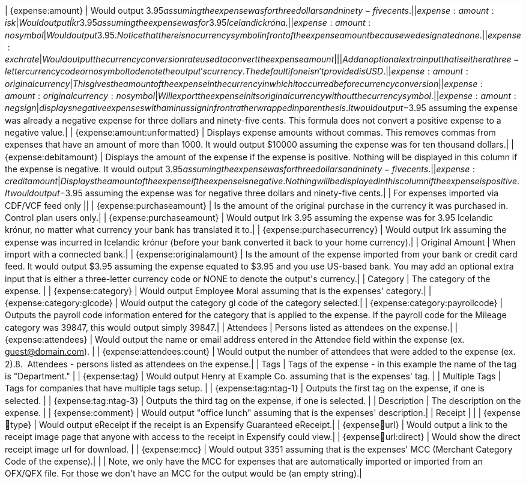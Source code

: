| {expense:amount} | Would output $3.95 assuming the expense was for three dollars and ninety-five cents.|
| {expense:amount:isk} | Would output Íkr3.95 assuming the expense was for 3.95 Icelandic króna.|
| {expense:amount:nosymbol} | Would output 3.95. Notice that there is no currency symbol in front of the expense amount because we designated none.|
| {expense:exchrate} | Would output the currency conversion rate used to convert the expense amount|
| | Add an optional extra input that is either a three-letter currency code or nosymbol to denote the output's currency. The default if one isn't provided is USD.|
| {expense:amount:originalcurrency} | This gives the amount of the expense in the currency in which it occurred before currency conversion |
| {expense:amount:originalcurrency:nosymbol} | Will export the expense in its original currency without the currency symbol. |
| {expense:amount:negsign} | displays negative expenses with a minus sign in front rather wrapped in parenthesis. It would output -$3.95 assuming the expense was already a negative expense for three dollars and ninety-five cents. This formula does not convert a positive expense to a negative value.|
| {expense:amount:unformatted} | Displays expense amounts without commas. This removes commas from expenses that have an amount of more than 1000. It would output $10000 assuming the expense was for ten thousand dollars.|
| {expense:debitamount} | Displays the amount of the expense if the expense is positive. Nothing will be displayed in this column if the expense is negative. It would output $3.95 assuming the expense was for three dollars and ninety-five cents.|
| {expense:creditamount} | Displays the amount of the expense if the expense is negative. Nothing will be displayed in this column if the expense is positive. It would output -$3.95 assuming the expense was for negative three dollars and ninety-five cents.|
| For expenses imported via CDF/VCF feed only ||
| {expense:purchaseamount} | Is the amount of the original purchase in the currency it was purchased in. Control plan users only.|
| {expense:purchaseamount} | Would output Irk 3.95 assuming the expense was for 3.95 Icelandic krónur, no matter what currency your bank has translated it to.|
| {expense:purchasecurrency} | Would output Irk assuming the expense was incurred in Icelandic krónur (before your bank converted it back to your home currency).|
| Original Amount  | When import with a connected bank.|
| {expense:originalamount} | Is the amount of the expense imported from your bank or credit card feed. It would output $3.95 assuming the expense equated to $3.95 and you use US-based bank. You may add an optional extra input that is either a three-letter currency code or NONE to denote the output's currency.|
| Category | The category of the expense. |
| {expense:category} | Would output Employee Moral assuming that is the expenses' category.|
| {expense:category:glcode} | Would output the category gl code of the category selected.|
| {expense:category:payrollcode} | Outputs the payroll code information entered for the category that is applied to the expense. If the payroll code for the Mileage category was 39847, this would output simply 39847.|
| Attendees | Persons listed as attendees on the expense.|
| {expense:attendees} | Would output the name or email address entered in the Attendee field within the expense (ex. guest@domain.com). |
| {expense:attendees:count} | Would output the number of attendees that were added to the expense (ex. 2).8.&nbsp; Attendees - persons listed as attendees on the expense.|
| Tags | Tags of the expense - in this example the name of the tag is "Department." |
| {expense:tag} | Would output Henry at Example Co. assuming that is the expenses' tag. |
| Multiple Tags | Tags for companies that have multiple tags setup. |
| {expense:tag:ntag-1} | Outputs the first tag on the expense, if one is selected. |
| {expense:tag:ntag-3} | Outputs the third tag on the expense, if one is selected. |
| Description | The description on the expense. |
| {expense:comment} | Would output "office lunch" assuming that is the expenses' description.|
| Receipt | |
| {expense:receipt:type} | Would output eReceipt if the receipt is an Expensify Guaranteed eReceipt.|
| {expense:receipt:url} | Would output a link to the receipt image page that anyone with access to the receipt in Expensify could view.|
| {expense:receipt:url:direct} | Would show the direct receipt image url for download. |
| {expense:mcc} | Would output 3351 assuming that is the expenses' MCC (Merchant Category Code of the expense).|
| | Note, we only have the MCC for expenses that are automatically imported or imported from an OFX/QFX file. For those we don't have an MCC for the output would be (an empty string).|
